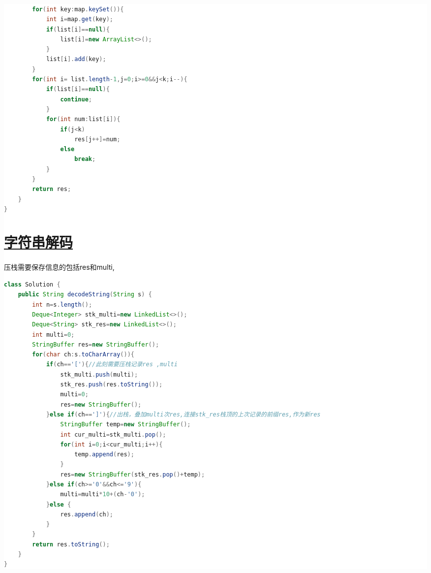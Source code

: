 ```java
        for(int key:map.keySet()){
            int i=map.get(key);
            if(list[i]==null){
                list[i]=new ArrayList<>();
            }
            list[i].add(key);
        }
        for(int i= list.length-1,j=0;i>=0&&j<k;i--){
            if(list[i]==null){
                continue;
            }
            for(int num:list[i]){
                if(j<k)
                    res[j++]=num;
                else
                    break;
            }
        }
        return res;
    }
}
```

# [字符串解码]()

压栈需要保存信息的包括res和multi,

```java
class Solution {
    public String decodeString(String s) {
        int n=s.length();
        Deque<Integer> stk_multi=new LinkedList<>();
        Deque<String> stk_res=new LinkedList<>();
        int multi=0;
        StringBuffer res=new StringBuffer();
        for(char ch:s.toCharArray()){
            if(ch=='['){//此刻需要压栈记录res ,multi
                stk_multi.push(multi);
                stk_res.push(res.toString());
                multi=0;
                res=new StringBuffer();
            }else if(ch==']'){//出栈，叠加multi次res,连接stk_res栈顶的上次记录的前缀res,作为新res
                StringBuffer temp=new StringBuffer();
                int cur_multi=stk_multi.pop();
                for(int i=0;i<cur_multi;i++){
                    temp.append(res);
                }
                res=new StringBuffer(stk_res.pop()+temp);
            }else if(ch>='0'&&ch<='9'){
                multi=multi*10+(ch-'0');
            }else {
                res.append(ch);
            }
        }
        return res.toString();
    }
}
```
